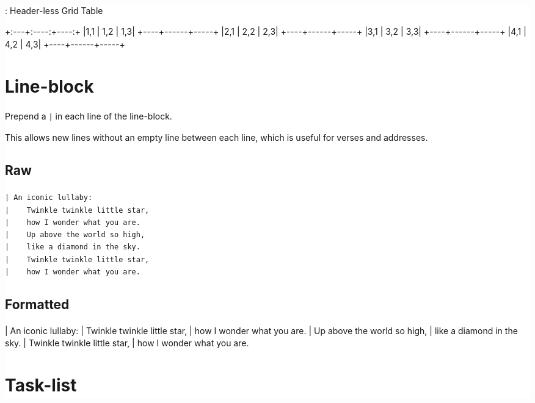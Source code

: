 : Header-less Grid Table

+:---+:----:+----:+
|1,1 | 1,2  |  1,3|
+----+------+-----+
|2,1 | 2,2  |  2,3|
+----+------+-----+
|3,1 | 3,2  |  3,3|
+----+------+-----+
|4,1 | 4,2  |  4,3|
+----+------+-----+

# Line-block

Prepend a `|` in each line of the line-block.

This allows new lines without an empty line between each line, which is useful for verses and addresses.

## Raw

```
| An iconic lullaby:
| 	 Twinkle twinkle little star,
|	 how I wonder what you are.
| 	 Up above the world so high,
|	 like a diamond in the sky.
| 	 Twinkle twinkle little star,
|	 how I wonder what you are.
```

## Formatted

| An iconic lullaby:
| 	 Twinkle twinkle little star,
|	 how I wonder what you are.
| 	 Up above the world so high,
|	 like a diamond in the sky.
| 	 Twinkle twinkle little star,
|	 how I wonder what you are.
# Task-list
